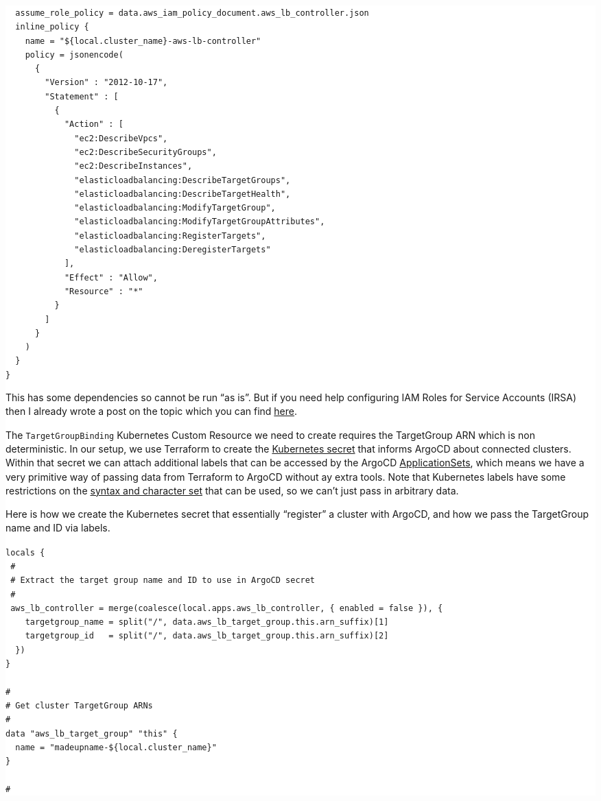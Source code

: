 ```hcl
  assume_role_policy = data.aws_iam_policy_document.aws_lb_controller.json
  inline_policy {
    name = "${local.cluster_name}-aws-lb-controller"
    policy = jsonencode(
      {
        "Version" : "2012-10-17",
        "Statement" : [
          {
            "Action" : [
              "ec2:DescribeVpcs",
              "ec2:DescribeSecurityGroups",
              "ec2:DescribeInstances",
              "elasticloadbalancing:DescribeTargetGroups",
              "elasticloadbalancing:DescribeTargetHealth",
              "elasticloadbalancing:ModifyTargetGroup",
              "elasticloadbalancing:ModifyTargetGroupAttributes",
              "elasticloadbalancing:RegisterTargets",
              "elasticloadbalancing:DeregisterTargets"
            ],
            "Effect" : "Allow",
            "Resource" : "*"
          }
        ]
      }
    )
  }
}
```

This has some dependencies so cannot be run “as is”. But if you need help configuring IAM Roles for Service Accounts (IRSA) then I already wrote a post on the topic which you can find [here](https://verifa.io/blog/how-to-assume-an-aws-iam-role-from-a-service-account-in-eks-with-terraform/).

The `TargetGroupBinding` Kubernetes Custom Resource we need to create requires the TargetGroup ARN which is non deterministic. In our setup, we use Terraform to create the [Kubernetes secret](https://argo-cd.readthedocs.io/en/stable/operator-manual/declarative-setup/#clusters) that informs ArgoCD about connected clusters. Within that secret we can attach additional labels that can be accessed by the ArgoCD [ApplicationSets](https://argocd-applicationset.readthedocs.io/en/stable/), which means we have a very primitive way of passing data from Terraform to ArgoCD without ay extra tools. Note that Kubernetes labels have some restrictions on the [syntax and character set](https://kubernetes.io/docs/concepts/overview/working-with-objects/labels/#syntax-and-character-set) that can be used, so we can’t just pass in arbitrary data.

Here is how we create the Kubernetes secret that essentially “register” a cluster with ArgoCD, and how we pass the TargetGroup name and ID via labels.

```hcl
locals {
 #
 # Extract the target group name and ID to use in ArgoCD secret
 #
 aws_lb_controller = merge(coalesce(local.apps.aws_lb_controller, { enabled = false }), {
    targetgroup_name = split("/", data.aws_lb_target_group.this.arn_suffix)[1]
    targetgroup_id   = split("/", data.aws_lb_target_group.this.arn_suffix)[2]
  })
}

#
# Get cluster TargetGroup ARNs
#
data "aws_lb_target_group" "this" {
  name = "madeupname-${local.cluster_name}"
}

#
```